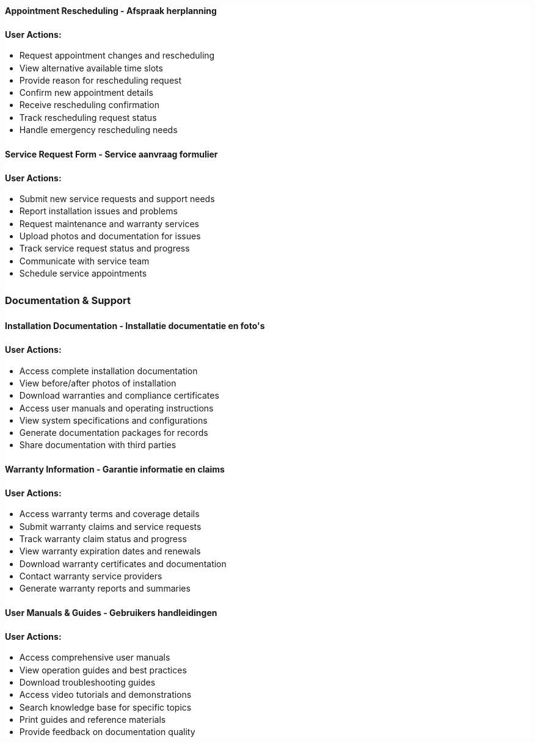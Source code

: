 #### **Appointment Rescheduling** - Afspraak herplanning
**User Actions:**
- Request appointment changes and rescheduling
- View alternative available time slots
- Provide reason for rescheduling request
- Confirm new appointment details
- Receive rescheduling confirmation
- Track rescheduling request status
- Handle emergency rescheduling needs

#### **Service Request Form** - Service aanvraag formulier
**User Actions:**
- Submit new service requests and support needs
- Report installation issues and problems
- Request maintenance and warranty services
- Upload photos and documentation for issues
- Track service request status and progress
- Communicate with service team
- Schedule service appointments

### **Documentation & Support**

#### **Installation Documentation** - Installatie documentatie en foto's
**User Actions:**
- Access complete installation documentation
- View before/after photos of installation
- Download warranties and compliance certificates
- Access user manuals and operating instructions
- View system specifications and configurations
- Generate documentation packages for records
- Share documentation with third parties

#### **Warranty Information** - Garantie informatie en claims
**User Actions:**
- Access warranty terms and coverage details
- Submit warranty claims and service requests
- Track warranty claim status and progress
- View warranty expiration dates and renewals
- Download warranty certificates and documentation
- Contact warranty service providers
- Generate warranty reports and summaries

#### **User Manuals & Guides** - Gebruikers handleidingen
**User Actions:**
- Access comprehensive user manuals
- View operation guides and best practices
- Download troubleshooting guides
- Access video tutorials and demonstrations
- Search knowledge base for specific topics
- Print guides and reference materials
- Provide feedback on documentation quality
